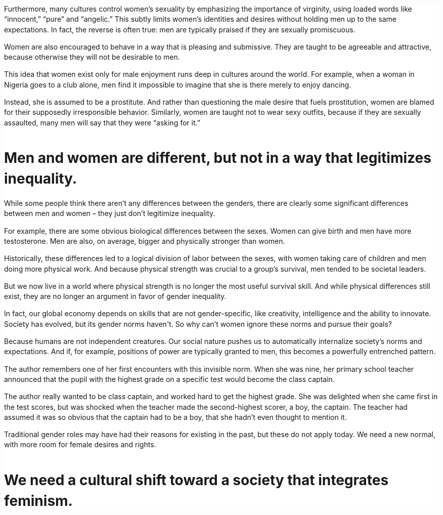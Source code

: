 Furthermore, many cultures control women’s sexuality by emphasizing the importance of virginity, using loaded words like “innocent,” “pure” and “angelic.” This subtly limits women’s identities and desires without holding men up to the same expectations. In fact, the reverse is often true: men are typically praised if they are sexually promiscuous.

Women are also encouraged to behave in a way that is pleasing and submissive. They are taught to be agreeable and attractive, because otherwise they will not be desirable to men.

This idea that women exist only for male enjoyment runs deep in cultures around the world. For example, when a woman in Nigeria goes to a club alone, men find it impossible to imagine that she is there merely to enjoy dancing. 

Instead, she is assumed to be a prostitute. And rather than questioning the male desire that fuels prostitution, women are blamed for their supposedly irresponsible behavior. Similarly, women are taught not to wear sexy outfits, because if they are sexually assaulted, many men will say that they were “asking for it.”

# Men and women are different, but not in a way that legitimizes inequality.

While some people think there aren’t any differences between the genders, there are clearly some significant differences between men and women – they just don’t legitimize inequality.

For example, there are some obvious biological differences between the sexes. Women can give birth and men have more testosterone. Men are also, on average, bigger and physically stronger than women. 

Historically, these differences led to a logical division of labor between the sexes, with women taking care of children and men doing more physical work. And because physical strength was crucial to a group’s survival, men tended to be societal leaders.

But we now live in a world where physical strength is no longer the most useful survival skill. And while physical differences still exist, they are no longer an argument in favor of gender inequality. 

In fact, our global economy depends on skills that are not gender-specific, like creativity, intelligence and the ability to innovate. Society has evolved, but its gender norms haven't. So why can’t women ignore these norms and pursue their goals? 

Because humans are not independent creatures. Our social nature pushes us to automatically internalize society’s norms and expectations. And if, for example, positions of power are typically granted to men, this becomes a powerfully entrenched pattern.

The author remembers one of her first encounters with this invisible norm. When she was nine, her primary school teacher announced that the pupil with the highest grade on a specific test would become the class captain.

The author really wanted to be class captain, and worked hard to get the highest grade. She was delighted when she came first in the test scores, but was shocked when the teacher made the second-highest scorer, a boy, the captain. The teacher had assumed it was so obvious that the captain had to be a boy, that she hadn’t even thought to mention it.

Traditional gender roles may have had their reasons for existing in the past, but these do not apply today. We need a new normal, with more room for female desires and rights.

# We need a cultural shift toward a society that integrates feminism.
